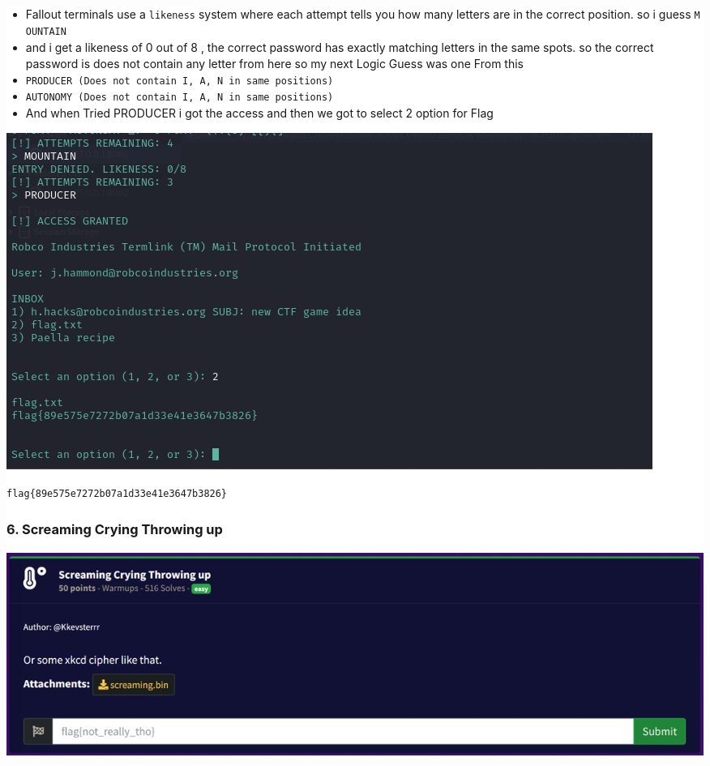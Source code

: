 - Fallout terminals use a `likeness` system where each attempt tells you how many letters are in the correct position. so i guess `MOUNTAIN`
- and i get a likeness of 0 out of 8 , the correct password has exactly  matching letters in the same spots. so the correct password is does not contain any letter from here so my next Logic Guess
was one From this
- `PRODUCER (Does not contain I, A, N in same positions)`
- `AUTONOMY (Does not contain I, A, N in same positions)`
- And when Tried PRODUCER i got the access and then we got to select 2 option for Flag

![Screenshot 2025-02-28 201411.png](Files/Screenshot_2025-02-28_201411.png)

```
flag{89e575e7272b07a1d33e41e3647b3826}
```

### **6. Screaming Crying Throwing up**

![image.png](Files/image%204.png)
